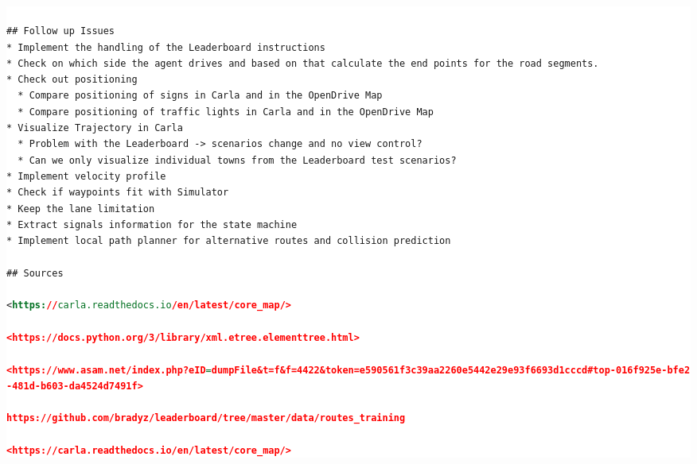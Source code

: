 ```xml

## Follow up Issues
* Implement the handling of the Leaderboard instructions
* Check on which side the agent drives and based on that calculate the end points for the road segments.
* Check out positioning
  * Compare positioning of signs in Carla and in the OpenDrive Map
  * Compare positioning of traffic lights in Carla and in the OpenDrive Map
* Visualize Trajectory in Carla
  * Problem with the Leaderboard -> scenarios change and no view control?
  * Can we only visualize individual towns from the Leaderboard test scenarios?
* Implement velocity profile
* Check if waypoints fit with Simulator
* Keep the lane limitation 
* Extract signals information for the state machine
* Implement local path planner for alternative routes and collision prediction

## Sources

<https://carla.readthedocs.io/en/latest/core_map/>

<https://docs.python.org/3/library/xml.etree.elementtree.html>

<https://www.asam.net/index.php?eID=dumpFile&t=f&f=4422&token=e590561f3c39aa2260e5442e29e93f6693d1cccd#top-016f925e-bfe2-481d-b603-da4524d7491f>

https://github.com/bradyz/leaderboard/tree/master/data/routes_training

<https://carla.readthedocs.io/en/latest/core_map/>
